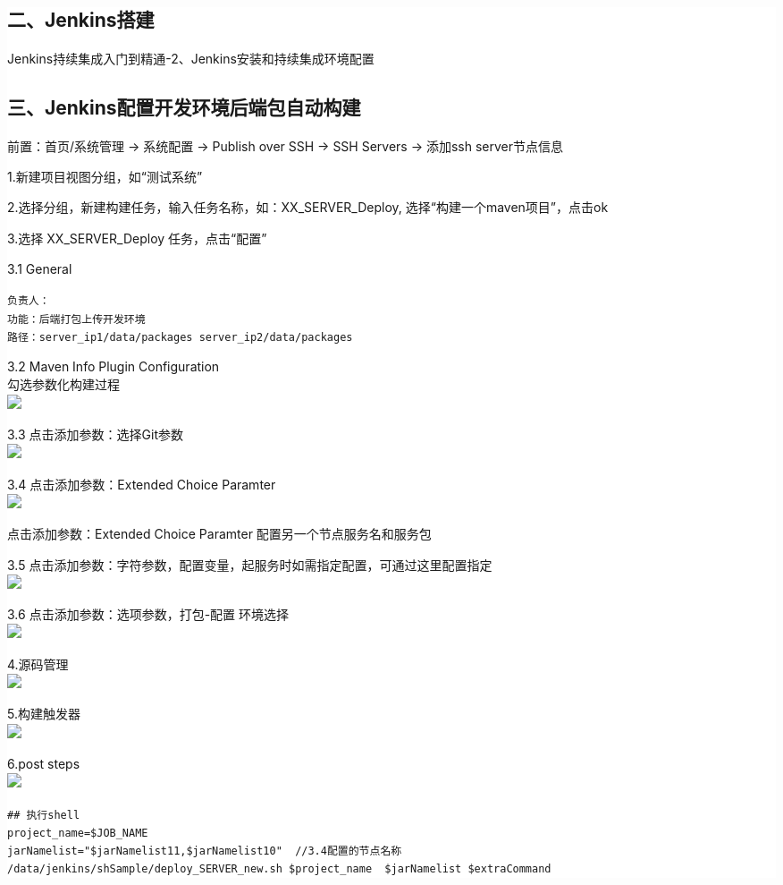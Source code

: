 ## 二、Jenkins搭建
Jenkins持续集成入门到精通-2、Jenkins安装和持续集成环境配置

## 三、Jenkins配置开发环境后端包自动构建
前置：首页/系统管理 -> 系统配置 -> Publish over SSH -> SSH Servers -> 添加ssh server节点信息

1.新建项目视图分组，如“测试系统”  

2.选择分组，新建构建任务，输入任务名称，如：XX_SERVER_Deploy, 选择“构建一个maven项目”，点击ok  

3.选择 XX_SERVER_Deploy 任务，点击“配置”  

3.1 General  
``` 
负责人：
功能：后端打包上传开发环境 
路径：server_ip1/data/packages server_ip2/data/packages
```

3.2 Maven Info Plugin Configuration  
勾选参数化构建过程  
![](https://wdsheng0i.github.io/assets/images/2021/jenkins/2.png)

3.3 点击添加参数：选择Git参数    
![](https://wdsheng0i.github.io/assets/images/2021/jenkins/3.png)

3.4 点击添加参数：Extended Choice Paramter    
![](https://wdsheng0i.github.io/assets/images/2021/jenkins/4.png)    

点击添加参数：Extended Choice Paramter  配置另一个节点服务名和服务包    

3.5 点击添加参数：字符参数，配置变量，起服务时如需指定配置，可通过这里配置指定    
![](https://wdsheng0i.github.io/assets/images/2021/jenkins/5.png)  

3.6 点击添加参数：选项参数，打包-配置 环境选择     
![](https://wdsheng0i.github.io/assets/images/2021/jenkins/6.png)  

4.源码管理  
![](https://wdsheng0i.github.io/assets/images/2021/jenkins/7.png)  

5.构建触发器  
![](https://wdsheng0i.github.io/assets/images/2021/jenkins/8.png)  

6.post steps  
![](https://wdsheng0i.github.io/assets/images/2021/jenkins/9.png)  

``` 
## 执行shell
project_name=$JOB_NAME
jarNamelist="$jarNamelist11,$jarNamelist10"  //3.4配置的节点名称
/data/jenkins/shSample/deploy_SERVER_new.sh $project_name  $jarNamelist $extraCommand
```
